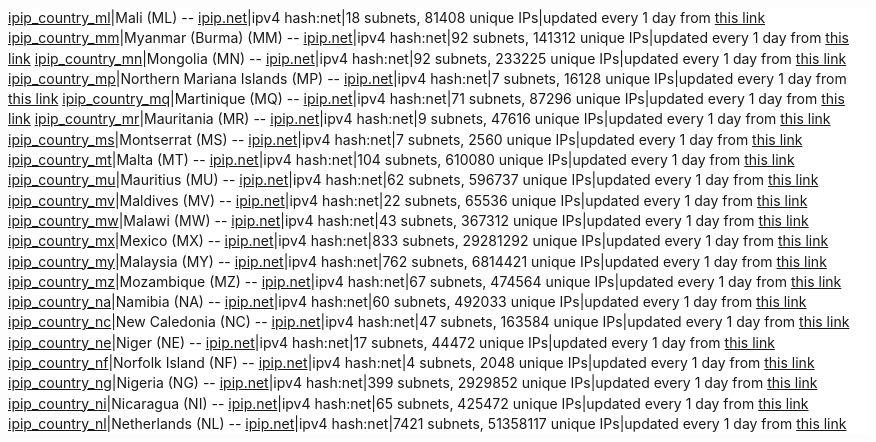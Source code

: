 [ipip_country_ml](http://iplists.firehol.org/?ipset=ipip_country_ml)|Mali (ML) -- [ipip.net](http://ipip.net)|ipv4 hash:net|18 subnets, 81408 unique IPs|updated every 1 day  from [this link](https://cdn.ipip.net/17mon/country.zip)
[ipip_country_mm](http://iplists.firehol.org/?ipset=ipip_country_mm)|Myanmar (Burma) (MM) -- [ipip.net](http://ipip.net)|ipv4 hash:net|92 subnets, 141312 unique IPs|updated every 1 day  from [this link](https://cdn.ipip.net/17mon/country.zip)
[ipip_country_mn](http://iplists.firehol.org/?ipset=ipip_country_mn)|Mongolia (MN) -- [ipip.net](http://ipip.net)|ipv4 hash:net|92 subnets, 233225 unique IPs|updated every 1 day  from [this link](https://cdn.ipip.net/17mon/country.zip)
[ipip_country_mp](http://iplists.firehol.org/?ipset=ipip_country_mp)|Northern Mariana Islands (MP) -- [ipip.net](http://ipip.net)|ipv4 hash:net|7 subnets, 16128 unique IPs|updated every 1 day  from [this link](https://cdn.ipip.net/17mon/country.zip)
[ipip_country_mq](http://iplists.firehol.org/?ipset=ipip_country_mq)|Martinique (MQ) -- [ipip.net](http://ipip.net)|ipv4 hash:net|71 subnets, 87296 unique IPs|updated every 1 day  from [this link](https://cdn.ipip.net/17mon/country.zip)
[ipip_country_mr](http://iplists.firehol.org/?ipset=ipip_country_mr)|Mauritania (MR) -- [ipip.net](http://ipip.net)|ipv4 hash:net|9 subnets, 47616 unique IPs|updated every 1 day  from [this link](https://cdn.ipip.net/17mon/country.zip)
[ipip_country_ms](http://iplists.firehol.org/?ipset=ipip_country_ms)|Montserrat (MS) -- [ipip.net](http://ipip.net)|ipv4 hash:net|7 subnets, 2560 unique IPs|updated every 1 day  from [this link](https://cdn.ipip.net/17mon/country.zip)
[ipip_country_mt](http://iplists.firehol.org/?ipset=ipip_country_mt)|Malta (MT) -- [ipip.net](http://ipip.net)|ipv4 hash:net|104 subnets, 610080 unique IPs|updated every 1 day  from [this link](https://cdn.ipip.net/17mon/country.zip)
[ipip_country_mu](http://iplists.firehol.org/?ipset=ipip_country_mu)|Mauritius (MU) -- [ipip.net](http://ipip.net)|ipv4 hash:net|62 subnets, 596737 unique IPs|updated every 1 day  from [this link](https://cdn.ipip.net/17mon/country.zip)
[ipip_country_mv](http://iplists.firehol.org/?ipset=ipip_country_mv)|Maldives (MV) -- [ipip.net](http://ipip.net)|ipv4 hash:net|22 subnets, 65536 unique IPs|updated every 1 day  from [this link](https://cdn.ipip.net/17mon/country.zip)
[ipip_country_mw](http://iplists.firehol.org/?ipset=ipip_country_mw)|Malawi (MW) -- [ipip.net](http://ipip.net)|ipv4 hash:net|43 subnets, 367312 unique IPs|updated every 1 day  from [this link](https://cdn.ipip.net/17mon/country.zip)
[ipip_country_mx](http://iplists.firehol.org/?ipset=ipip_country_mx)|Mexico (MX) -- [ipip.net](http://ipip.net)|ipv4 hash:net|833 subnets, 29281292 unique IPs|updated every 1 day  from [this link](https://cdn.ipip.net/17mon/country.zip)
[ipip_country_my](http://iplists.firehol.org/?ipset=ipip_country_my)|Malaysia (MY) -- [ipip.net](http://ipip.net)|ipv4 hash:net|762 subnets, 6814421 unique IPs|updated every 1 day  from [this link](https://cdn.ipip.net/17mon/country.zip)
[ipip_country_mz](http://iplists.firehol.org/?ipset=ipip_country_mz)|Mozambique (MZ) -- [ipip.net](http://ipip.net)|ipv4 hash:net|67 subnets, 474564 unique IPs|updated every 1 day  from [this link](https://cdn.ipip.net/17mon/country.zip)
[ipip_country_na](http://iplists.firehol.org/?ipset=ipip_country_na)|Namibia (NA) -- [ipip.net](http://ipip.net)|ipv4 hash:net|60 subnets, 492033 unique IPs|updated every 1 day  from [this link](https://cdn.ipip.net/17mon/country.zip)
[ipip_country_nc](http://iplists.firehol.org/?ipset=ipip_country_nc)|New Caledonia (NC) -- [ipip.net](http://ipip.net)|ipv4 hash:net|47 subnets, 163584 unique IPs|updated every 1 day  from [this link](https://cdn.ipip.net/17mon/country.zip)
[ipip_country_ne](http://iplists.firehol.org/?ipset=ipip_country_ne)|Niger (NE) -- [ipip.net](http://ipip.net)|ipv4 hash:net|17 subnets, 44472 unique IPs|updated every 1 day  from [this link](https://cdn.ipip.net/17mon/country.zip)
[ipip_country_nf](http://iplists.firehol.org/?ipset=ipip_country_nf)|Norfolk Island (NF) -- [ipip.net](http://ipip.net)|ipv4 hash:net|4 subnets, 2048 unique IPs|updated every 1 day  from [this link](https://cdn.ipip.net/17mon/country.zip)
[ipip_country_ng](http://iplists.firehol.org/?ipset=ipip_country_ng)|Nigeria (NG) -- [ipip.net](http://ipip.net)|ipv4 hash:net|399 subnets, 2929852 unique IPs|updated every 1 day  from [this link](https://cdn.ipip.net/17mon/country.zip)
[ipip_country_ni](http://iplists.firehol.org/?ipset=ipip_country_ni)|Nicaragua (NI) -- [ipip.net](http://ipip.net)|ipv4 hash:net|65 subnets, 425472 unique IPs|updated every 1 day  from [this link](https://cdn.ipip.net/17mon/country.zip)
[ipip_country_nl](http://iplists.firehol.org/?ipset=ipip_country_nl)|Netherlands (NL) -- [ipip.net](http://ipip.net)|ipv4 hash:net|7421 subnets, 51358117 unique IPs|updated every 1 day  from [this link](https://cdn.ipip.net/17mon/country.zip)